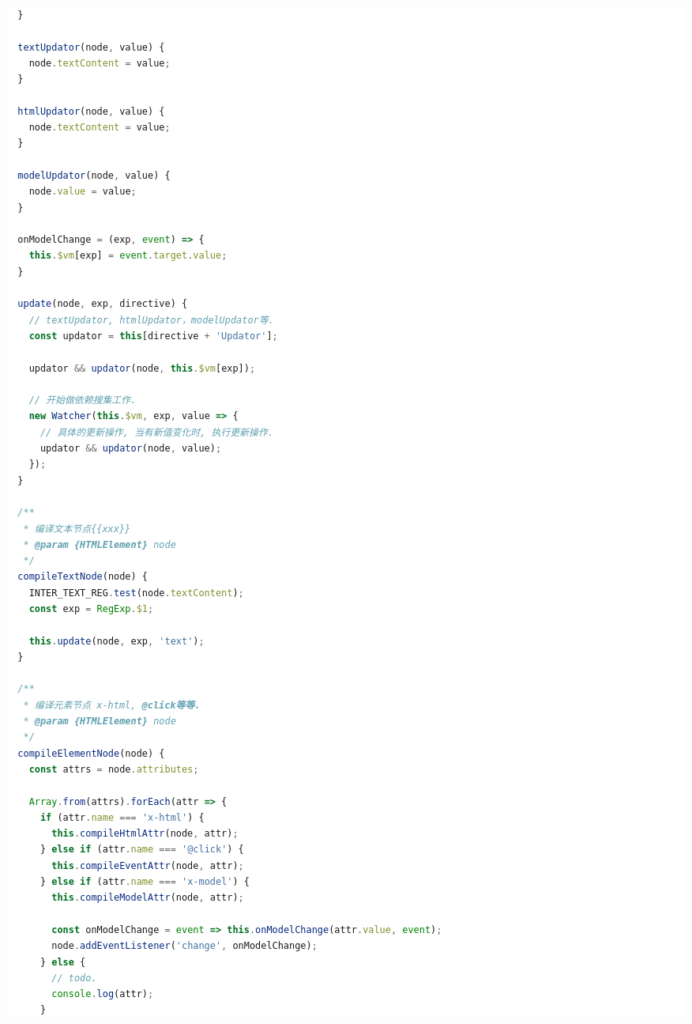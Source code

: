 ``` javascript
  }

  textUpdator(node, value) {
    node.textContent = value;
  }

  htmlUpdator(node, value) {
    node.textContent = value;
  }

  modelUpdator(node, value) {
    node.value = value;
  }

  onModelChange = (exp, event) => {
    this.$vm[exp] = event.target.value;
  }

  update(node, exp, directive) {
    // textUpdator, htmlUpdator，modelUpdator等.
    const updator = this[directive + 'Updator'];

    updator && updator(node, this.$vm[exp]);

    // 开始做依赖搜集工作.
    new Watcher(this.$vm, exp, value => {
      // 具体的更新操作, 当有新值变化时, 执行更新操作. 
      updator && updator(node, value);
    });
  }

  /**
   * 编译文本节点{{xxx}}
   * @param {HTMLElement} node 
   */
  compileTextNode(node) {
    INTER_TEXT_REG.test(node.textContent);
    const exp = RegExp.$1;

    this.update(node, exp, 'text');
  }

  /**
   * 编译元素节点 x-html, @click等等.
   * @param {HTMLElement} node 
   */
  compileElementNode(node) {
    const attrs = node.attributes;

    Array.from(attrs).forEach(attr => {
      if (attr.name === 'x-html') {
        this.compileHtmlAttr(node, attr);
      } else if (attr.name === '@click') {
        this.compileEventAttr(node, attr);
      } else if (attr.name === 'x-model') {
        this.compileModelAttr(node, attr);

        const onModelChange = event => this.onModelChange(attr.value, event);
        node.addEventListener('change', onModelChange);
      } else {
        // todo.
        console.log(attr);
      }
```
